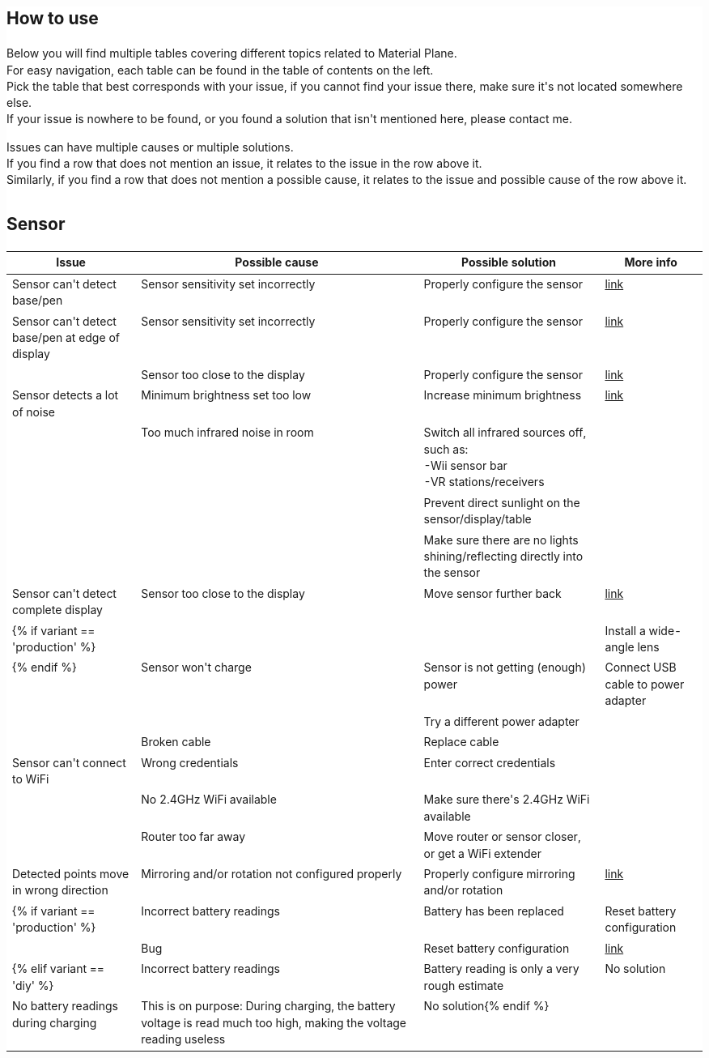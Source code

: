 ## How to use
Below you will find multiple tables covering different topics related to Material Plane.<br>
For easy navigation, each table can be found in the table of contents on the left.<br>
Pick the table that best corresponds with your issue, if you cannot find your issue there, make sure it's not located somewhere else.<br>
If your issue is nowhere to be found, or you found a solution that isn't mentioned here, please contact me.

Issues can have multiple causes or multiple solutions.<br>
If you find a row that does not mention an issue, it relates to the issue in the row above it.<br>
Similarly, if you find a row that does not mention a possible cause, it relates to the issue and possible cause of the row above it.

## Sensor
| Issue                                             | Possible cause                        | Possible solution                         | More info                                                 |
|---------------------------------------------------|---------------------------------------|-------------------------------------------|-----------------------------------------------------------|
| Sensor can't detect base/pen                      | Sensor sensitivity set incorrectly    | Properly configure the sensor             | [link](SensorConfiguration/sensorSettings.md#exposure)    |
| Sensor can't detect base/pen at edge of display   | Sensor sensitivity set incorrectly    | Properly configure the sensor             | [link](SensorConfiguration/sensorSettings.md#exposure)    |
|                                                   | Sensor too close to the display       | Properly configure the sensor             | [link](SensorConfiguration/sensorSettings.md#exposure)    |                                              
| Sensor detects a lot of noise                     | Minimum brightness set too low        | Increase minimum brightness               | [link](SensorConfiguration/sensorSettings.md#exposure)
|                                                   | Too much infrared noise in room       | Switch all infrared sources off, such as: <br>-Wii sensor bar<br>-VR stations/receivers
|                                                   |                                       | Prevent direct sunlight on the sensor/display/table
|                                                   |                                       | Make sure there are no lights shining/reflecting directly into the sensor
| Sensor can't detect complete display              | Sensor too close to the display       | Move sensor further back                  | [link](SensorPositioning/sensorDistance.md)               |
{% if variant == 'production' %}|                                                   |                                       | Install a wide-angle lens                 | [link](SensorConfiguration/sensorLens.md)                 |
{% endif %}| Sensor won't charge                               | Sensor is not getting (enough) power  | Connect USB cable to power adapter        |
|                                                   |                                       | Try a different power adapter             |
|                                                   | Broken cable                          | Replace cable                             |
| Sensor can't connect to WiFi                      | Wrong credentials                     | Enter correct credentials                 |
|                                                   | No 2.4GHz WiFi available              | Make sure there's 2.4GHz WiFi available   |
|                                                   | Router too far away                   | Move router or sensor closer, or get a WiFi extender    |
| Detected points move in wrong direction           | Mirroring and/or rotation not configured properly | Properly configure mirroring and/or rotation  | [link](SensorConfiguration/sensorSettings.md#transform)
{% if variant == 'production' %}| Incorrect battery readings  | Battery has been replaced             | Reset battery configuration                           | [link](SensorConfiguration/webserver.md#status-tab)   
|                                                   | Bug                                   | Reset battery configuration                           | [link](SensorConfiguration/webserver.md#status-tab)   
{% elif variant == 'diy' %}| Incorrect battery readings    | Battery reading is only a very rough estimate | No solution
| No battery readings during charging               | This is on purpose: During charging, the battery voltage is read much too high, making the voltage reading useless | No solution{% endif %}
